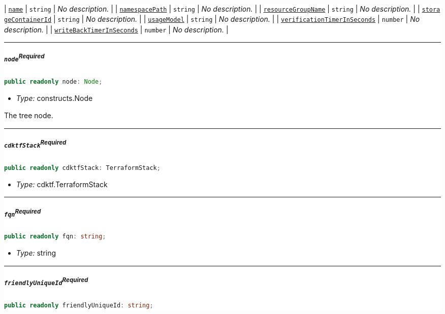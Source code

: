 | <code><a href="#@cdktf/provider-azurerm.hpcCacheBlobNfsTarget.HpcCacheBlobNfsTarget.property.name">name</a></code> | <code>string</code> | *No description.* |
| <code><a href="#@cdktf/provider-azurerm.hpcCacheBlobNfsTarget.HpcCacheBlobNfsTarget.property.namespacePath">namespacePath</a></code> | <code>string</code> | *No description.* |
| <code><a href="#@cdktf/provider-azurerm.hpcCacheBlobNfsTarget.HpcCacheBlobNfsTarget.property.resourceGroupName">resourceGroupName</a></code> | <code>string</code> | *No description.* |
| <code><a href="#@cdktf/provider-azurerm.hpcCacheBlobNfsTarget.HpcCacheBlobNfsTarget.property.storageContainerId">storageContainerId</a></code> | <code>string</code> | *No description.* |
| <code><a href="#@cdktf/provider-azurerm.hpcCacheBlobNfsTarget.HpcCacheBlobNfsTarget.property.usageModel">usageModel</a></code> | <code>string</code> | *No description.* |
| <code><a href="#@cdktf/provider-azurerm.hpcCacheBlobNfsTarget.HpcCacheBlobNfsTarget.property.verificationTimerInSeconds">verificationTimerInSeconds</a></code> | <code>number</code> | *No description.* |
| <code><a href="#@cdktf/provider-azurerm.hpcCacheBlobNfsTarget.HpcCacheBlobNfsTarget.property.writeBackTimerInSeconds">writeBackTimerInSeconds</a></code> | <code>number</code> | *No description.* |

---

##### `node`<sup>Required</sup> <a name="node" id="@cdktf/provider-azurerm.hpcCacheBlobNfsTarget.HpcCacheBlobNfsTarget.property.node"></a>

```typescript
public readonly node: Node;
```

- *Type:* constructs.Node

The tree node.

---

##### `cdktfStack`<sup>Required</sup> <a name="cdktfStack" id="@cdktf/provider-azurerm.hpcCacheBlobNfsTarget.HpcCacheBlobNfsTarget.property.cdktfStack"></a>

```typescript
public readonly cdktfStack: TerraformStack;
```

- *Type:* cdktf.TerraformStack

---

##### `fqn`<sup>Required</sup> <a name="fqn" id="@cdktf/provider-azurerm.hpcCacheBlobNfsTarget.HpcCacheBlobNfsTarget.property.fqn"></a>

```typescript
public readonly fqn: string;
```

- *Type:* string

---

##### `friendlyUniqueId`<sup>Required</sup> <a name="friendlyUniqueId" id="@cdktf/provider-azurerm.hpcCacheBlobNfsTarget.HpcCacheBlobNfsTarget.property.friendlyUniqueId"></a>

```typescript
public readonly friendlyUniqueId: string;
```
